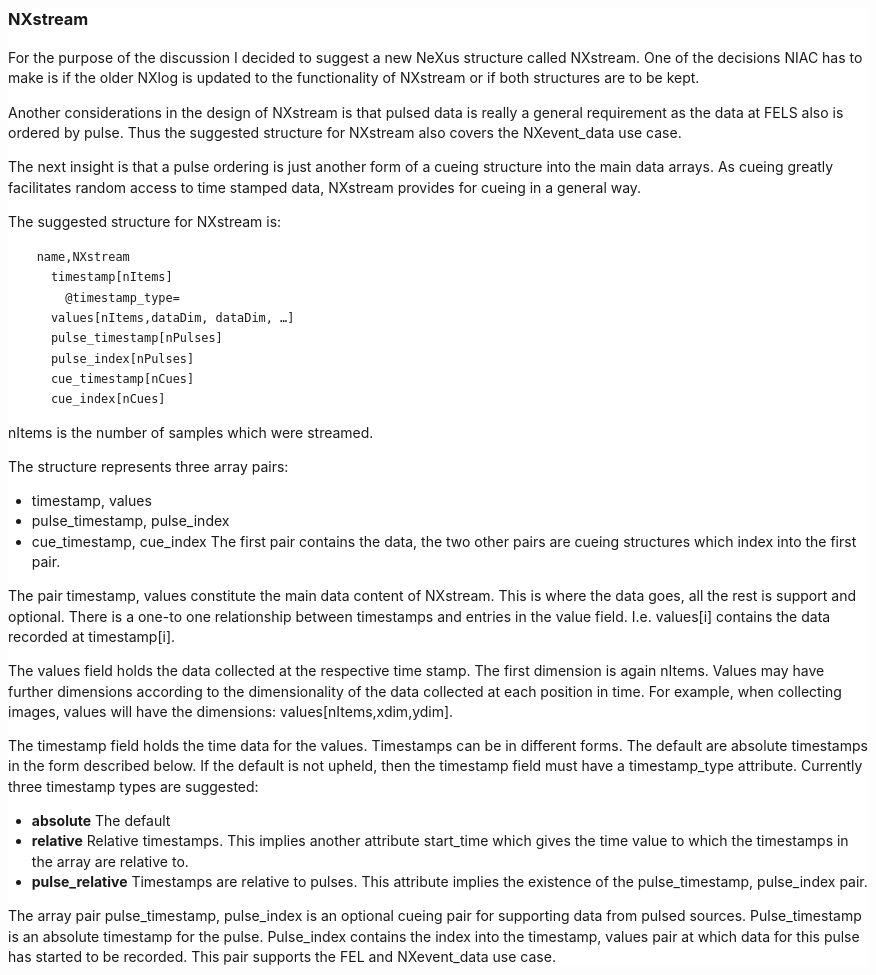 ### NXstream

For the purpose of the discussion I decided to suggest a new NeXus structure called NXstream. One of the decisions NIAC has to make is if the older NXlog is updated to the functionality of NXstream or if both structures are to be kept. 

Another considerations in the design of NXstream is that pulsed data is really a general requirement as the data at FELS also is ordered by pulse. Thus the suggested structure for NXstream also covers the NXevent_data use case. 

The next insight is that a pulse ordering is just another form of a cueing structure into the main data arrays. As cueing greatly facilitates random access to time stamped data, NXstream provides for cueing in a general way.   

The suggested structure for NXstream is:

```
	name,NXstream
      timestamp[nItems]
        @timestamp_type=
      values[nItems,dataDim, dataDim, …]
      pulse_timestamp[nPulses]
      pulse_index[nPulses]
      cue_timestamp[nCues]
      cue_index[nCues] 
```

nItems is the number of samples which were streamed. 

The structure represents three array pairs:
- timestamp, values
- pulse_timestamp, pulse_index
- cue_timestamp, cue_index
The first pair contains the data, the two other pairs are cueing  structures which index into the first pair.  

The pair timestamp, values constitute the main data content of NXstream. This is where the data goes, all the rest is support and optional. There is a one-to one relationship between timestamps and entries in the value field. I.e. values[i] contains the data recorded at timestamp[i]. 

The values field holds the data collected at the respective time stamp. The first dimension is again nItems. Values may have further dimensions according to the dimensionality of the data collected at each position in time. For example, when collecting images, values will have the dimensions: values[nItems,xdim,ydim]. 


The timestamp field holds the time data for the values. Timestamps can be in different forms. The default are absolute timestamps in the form described below. If the default is not upheld, then the timestamp field must have a timestamp_type attribute. Currently three timestamp types are suggested:
- **absolute** The default
- **relative** Relative timestamps. This implies another attribute  start_time which gives the time value to which the timestamps in the array are relative to.
- **pulse_relative** Timestamps are relative to pulses. This attribute implies the existence of the pulse_timestamp, pulse_index pair.   

The array pair pulse_timestamp, pulse_index is an optional cueing pair for supporting data from pulsed sources. Pulse_timestamp is an absolute timestamp for the pulse. Pulse_index contains the index  into the timestamp, values pair at which data for this pulse has started to be recorded. This pair supports the FEL and NXevent_data use case.  
